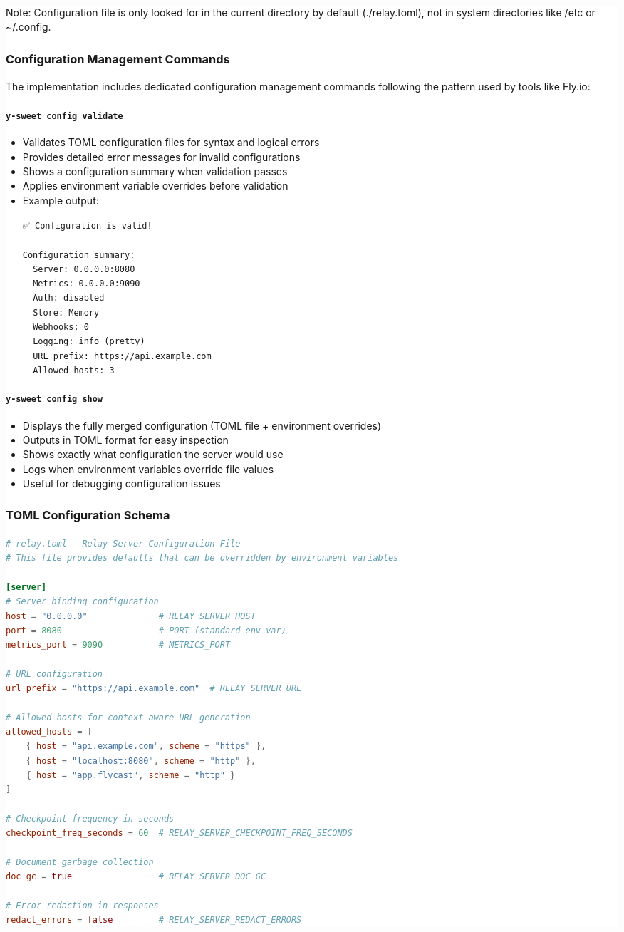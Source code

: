 Note: Configuration file is only looked for in the current directory by default (./relay.toml), not in system directories like /etc or ~/.config.

### Configuration Management Commands

The implementation includes dedicated configuration management commands following the pattern used by tools like Fly.io:

#### `y-sweet config validate`
- Validates TOML configuration files for syntax and logical errors
- Provides detailed error messages for invalid configurations
- Shows a configuration summary when validation passes
- Applies environment variable overrides before validation
- Example output:
  ```
  ✅ Configuration is valid!
  
  Configuration summary:
    Server: 0.0.0.0:8080
    Metrics: 0.0.0.0:9090
    Auth: disabled
    Store: Memory
    Webhooks: 0
    Logging: info (pretty)
    URL prefix: https://api.example.com
    Allowed hosts: 3
  ```

#### `y-sweet config show`
- Displays the fully merged configuration (TOML file + environment overrides)
- Outputs in TOML format for easy inspection
- Shows exactly what configuration the server would use
- Logs when environment variables override file values
- Useful for debugging configuration issues

### TOML Configuration Schema

```toml
# relay.toml - Relay Server Configuration File
# This file provides defaults that can be overridden by environment variables

[server]
# Server binding configuration
host = "0.0.0.0"              # RELAY_SERVER_HOST
port = 8080                   # PORT (standard env var)
metrics_port = 9090           # METRICS_PORT

# URL configuration
url_prefix = "https://api.example.com"  # RELAY_SERVER_URL

# Allowed hosts for context-aware URL generation
allowed_hosts = [
    { host = "api.example.com", scheme = "https" },
    { host = "localhost:8080", scheme = "http" },
    { host = "app.flycast", scheme = "http" }
]

# Checkpoint frequency in seconds
checkpoint_freq_seconds = 60  # RELAY_SERVER_CHECKPOINT_FREQ_SECONDS

# Document garbage collection
doc_gc = true                 # RELAY_SERVER_DOC_GC

# Error redaction in responses
redact_errors = false         # RELAY_SERVER_REDACT_ERRORS
```
